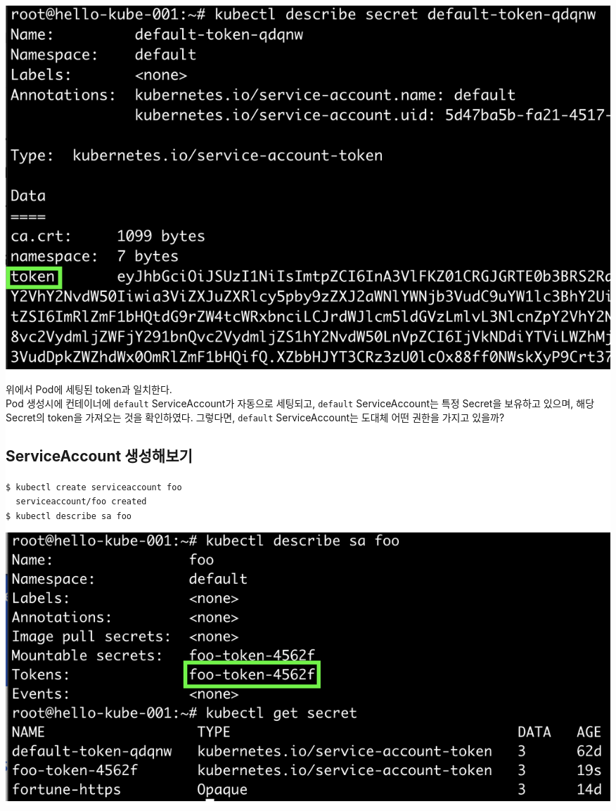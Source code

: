 ![secret](img/secret.png)

위에서 Pod에 세팅된 token과 일치한다.  
Pod 생성시에 컨테이너에 `default` ServiceAccount가 자동으로 세팅되고, `default` ServiceAccount는 특정 Secret을 보유하고 있으며, 해당 Secret의 token을 가져오는 것을 확인하였다.
그렇다면, `default` ServiceAccount는 도대체 어떤 권한을 가지고 있을까?  

## ServiceAccount 생성해보기
~~~
$ kubectl create serviceaccount foo
  serviceaccount/foo created
$ kubectl describe sa foo
~~~

![foo serviceaccount](img/foo-serviceaccount.png)

